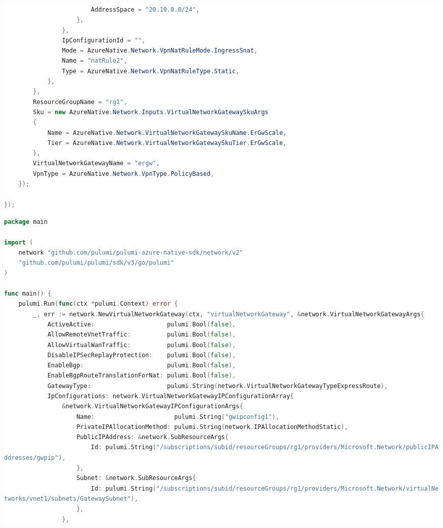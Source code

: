 ```csharp
                        AddressSpace = "20.10.0.0/24",
                    },
                },
                IpConfigurationId = "",
                Mode = AzureNative.Network.VpnNatRuleMode.IngressSnat,
                Name = "natRule2",
                Type = AzureNative.Network.VpnNatRuleType.Static,
            },
        },
        ResourceGroupName = "rg1",
        Sku = new AzureNative.Network.Inputs.VirtualNetworkGatewaySkuArgs
        {
            Name = AzureNative.Network.VirtualNetworkGatewaySkuName.ErGwScale,
            Tier = AzureNative.Network.VirtualNetworkGatewaySkuTier.ErGwScale,
        },
        VirtualNetworkGatewayName = "ergw",
        VpnType = AzureNative.Network.VpnType.PolicyBased,
    });

});


```


</pulumi-choosable>
</div>


<div>
<pulumi-choosable type="language" values="go">


```go
package main

import (
	network "github.com/pulumi/pulumi-azure-native-sdk/network/v2"
	"github.com/pulumi/pulumi/sdk/v3/go/pulumi"
)

func main() {
	pulumi.Run(func(ctx *pulumi.Context) error {
		_, err := network.NewVirtualNetworkGateway(ctx, "virtualNetworkGateway", &network.VirtualNetworkGatewayArgs{
			ActiveActive:                    pulumi.Bool(false),
			AllowRemoteVnetTraffic:          pulumi.Bool(false),
			AllowVirtualWanTraffic:          pulumi.Bool(false),
			DisableIPSecReplayProtection:    pulumi.Bool(false),
			EnableBgp:                       pulumi.Bool(false),
			EnableBgpRouteTranslationForNat: pulumi.Bool(false),
			GatewayType:                     pulumi.String(network.VirtualNetworkGatewayTypeExpressRoute),
			IpConfigurations: network.VirtualNetworkGatewayIPConfigurationArray{
				&network.VirtualNetworkGatewayIPConfigurationArgs{
					Name:                      pulumi.String("gwipconfig1"),
					PrivateIPAllocationMethod: pulumi.String(network.IPAllocationMethodStatic),
					PublicIPAddress: &network.SubResourceArgs{
						Id: pulumi.String("/subscriptions/subid/resourceGroups/rg1/providers/Microsoft.Network/publicIPAddresses/gwpip"),
					},
					Subnet: &network.SubResourceArgs{
						Id: pulumi.String("/subscriptions/subid/resourceGroups/rg1/providers/Microsoft.Network/virtualNetworks/vnet1/subnets/GatewaySubnet"),
					},
				},
```